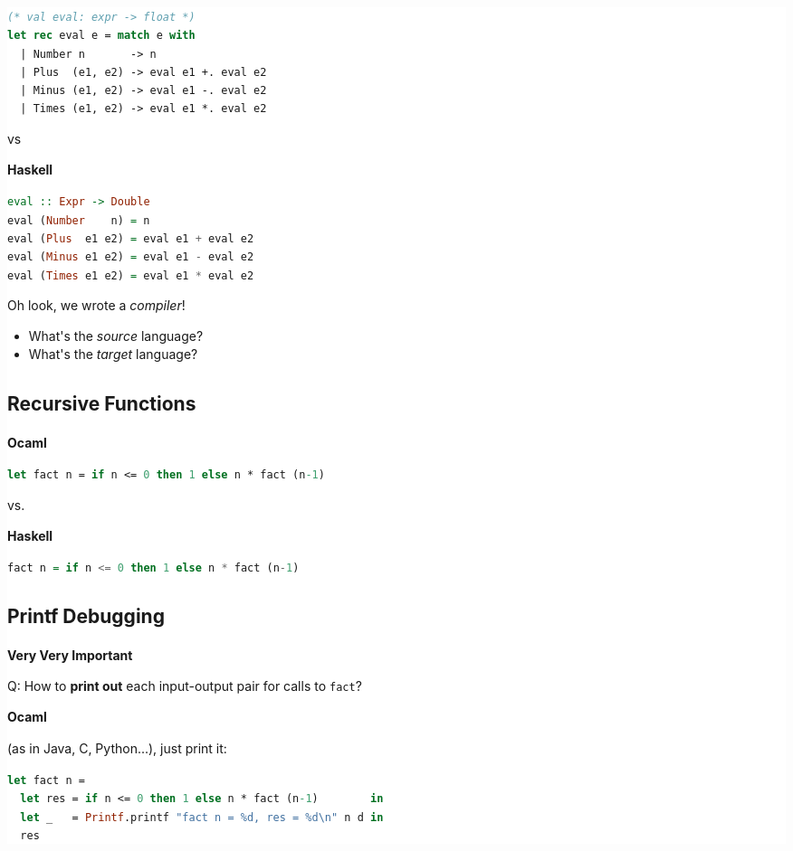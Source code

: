 ```ocaml
(* val eval: expr -> float *)
let rec eval e = match e with
  | Number n       -> n
  | Plus  (e1, e2) -> eval e1 +. eval e2
  | Minus (e1, e2) -> eval e1 -. eval e2
  | Times (e1, e2) -> eval e1 *. eval e2
```

vs

**Haskell**

```haskell
eval :: Expr -> Double
eval (Number    n) = n
eval (Plus  e1 e2) = eval e1 + eval e2
eval (Minus e1 e2) = eval e1 - eval e2
eval (Times e1 e2) = eval e1 * eval e2
```

Oh look, we wrote a _compiler_!

+ What's the _source_ language?
+ What's the _target_ language?

## Recursive Functions

**Ocaml**

```ocaml
let fact n = if n <= 0 then 1 else n * fact (n-1)
```

vs.

**Haskell**

```haskell
fact n = if n <= 0 then 1 else n * fact (n-1)
```



## Printf Debugging

**Very Very Important**

Q: How to **print out** each input-output pair for calls to `fact`?

**Ocaml**

(as in Java, C, Python...), just print it:

```ocaml
let fact n =
  let res = if n <= 0 then 1 else n * fact (n-1)        in
  let _   = Printf.printf "fact n = %d, res = %d\n" n d in
  res
```

